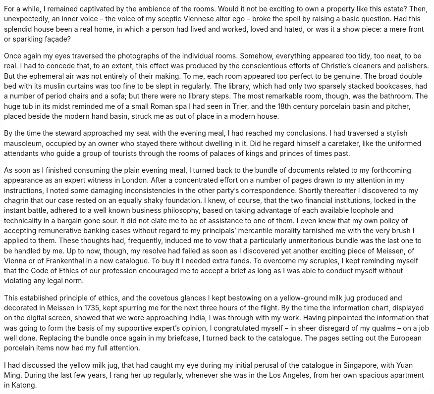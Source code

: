 For a while, I remained  captivated  by  the  ambience of the rooms.  Would it not be exciting to own a  property  like this estate?  Then,  unexpectedly, an inner voice – the voice of  my  sceptic  Viennese alter  ego –  broke the spell by raising a basic question. Had  this  splendid house  been  a real home, in which a person had lived and  worked,  loved  and hated, or was it a show piece: a mere front or sparkling façade?



Once  again my eyes traversed the photographs of the  individual  rooms. Somehow, everything appeared too tidy, too neat, to be real. I had to  concede that,  to an extent, this effect was produced by the conscientious efforts  of Christie’s  cleaners and polishers. But the ephemeral air was not entirely  of their  making. To me, each room appeared too perfect to be genuine. The  broad  double bed with its muslin curtains was too fine to be slept in regularly. The library, which  had  only two sparsely stacked bookcases, had a number of period chairs and a sofa;  but there  were  no  library  steps. The most remarkable  room,  though,  was  the bathroom.  The huge tub in its  midst reminded me of a small Roman  spa  I had  seen  in  Trier, and the 18th  century porcelain basin  and  pitcher,  placed beside the modern hand basin, struck me as out of place in a modern house.

By the time the steward approached my seat with the evening meal, I  had reached  my conclusions. I had traversed  a stylish mausoleum,  occupied by  an owner who stayed there without dwelling in it. Did he regard himself  a caretaker, like the uniformed attendants who guide a group of tourists through the rooms of  palaces of kings and princes of times past.



As  soon  as  I  finished consuming  the plain evening  meal, I turned back to the bundle of documents related to  my forthcoming  appearance as an expert witness in London. After  a  concentrated effort on a number of pages drawn to my attention in my instructions,  I noted some  damaging  inconsistencies in the other party’s  correspondence.  Shortly thereafter  I  discovered  to my chagrin that our case  rested  on  an equally  shaky  foundation.  I  knew,  of  course,  that  the  two   financial institutions,  locked  in the instant battle, adhered to a well  known business philosophy, based on taking advantage of each available loophole and technicality in a bargain gone sour. It did not elate me to be of assistance to one of them.  I even knew that my  own policy   of  accepting  remunerative  banking  cases  without  regard  to   my principals’ mercantile morality tarnished me with the very brush I applied  to them.  These thoughts had, frequently, induced me to vow that  a  particularly unmeritorious  bundle  was the last  one to  be  handled by me. Up to now, though, my resolve had failed as soon  as  I discovered yet another exciting piece of Meissen, of Vienna or of  Frankenthal in a new catalogue. To buy it I needed extra funds. To overcome my scruples, I kept reminding myself that the Code of Ethics of our profession encouraged  me to  accept  a  brief  as  long  as  I  was  able  to  conduct  myself  without violating any legal norm.  

This  established principle of ethics, and the covetous glances  I  kept bestowing  on  a yellow-ground milk jug produced and decorated in  Meissen  in 1735,  kept spurring me for the  next  three hours  of the flight. By the time the information chart,  displayed  on the digital screen, showed that we were approaching India, I was through  with my work. Having pinpointed the information that was going to form the basis of my supportive expert’s opinion, I congratulated myself – in sheer disregard of my  qualms – on  a job well done. Replacing the  bundle  once  again  in  my briefcase, I turned back to the catalogue. The pages setting out the  European porcelain items now had my full attention.



I  had discussed the yellow milk jug, that had caught my eye  during  my initial perusal of the catalogue in Singapore, with Yuan Ming. During the last few years, I rang her up regularly,  whenever she was in the Los Angeles, from her  own spacious apartment in Katong. 
